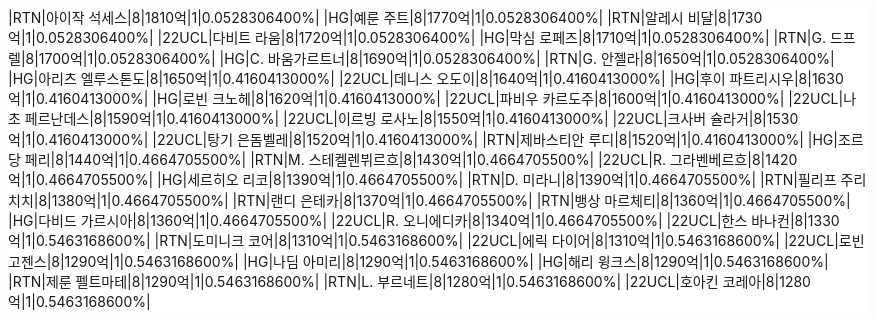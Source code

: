 |RTN|아이작 석세스|8|1810억|1|0.0528306400%|
|HG|예룬 주트|8|1770억|1|0.0528306400%|
|RTN|알레시 비달|8|1730억|1|0.0528306400%|
|22UCL|다비트 라움|8|1720억|1|0.0528306400%|
|HG|막심 로페즈|8|1710억|1|0.0528306400%|
|RTN|G. 드프렐|8|1700억|1|0.0528306400%|
|HG|C. 바움가르트너|8|1690억|1|0.0528306400%|
|RTN|G. 안젤라|8|1650억|1|0.0528306400%|
|HG|아리츠 엘루스톤도|8|1650억|1|0.4160413000%|
|22UCL|데니스 오도이|8|1640억|1|0.4160413000%|
|HG|후이 파트리시우|8|1630억|1|0.4160413000%|
|HG|로빈 크노헤|8|1620억|1|0.4160413000%|
|22UCL|파비우 카르도주|8|1600억|1|0.4160413000%|
|22UCL|나초 페르난데스|8|1590억|1|0.4160413000%|
|22UCL|이르빙 로사노|8|1550억|1|0.4160413000%|
|22UCL|크사버 슐라거|8|1530억|1|0.4160413000%|
|22UCL|탕기 은돔벨레|8|1520억|1|0.4160413000%|
|RTN|제바스티안 루디|8|1520억|1|0.4160413000%|
|HG|조르당 페리|8|1440억|1|0.4664705500%|
|RTN|M. 스테켈렌뷔르흐|8|1430억|1|0.4664705500%|
|22UCL|R. 그라벤베르흐|8|1420억|1|0.4664705500%|
|HG|세르히오 리코|8|1390억|1|0.4664705500%|
|RTN|D. 미라니|8|1390억|1|0.4664705500%|
|RTN|필리프 주리치치|8|1380억|1|0.4664705500%|
|RTN|랜디 은테카|8|1370억|1|0.4664705500%|
|RTN|뱅상 마르체티|8|1360억|1|0.4664705500%|
|HG|다비드 가르시아|8|1360억|1|0.4664705500%|
|22UCL|R. 오니에디카|8|1340억|1|0.4664705500%|
|22UCL|한스 바나컨|8|1330억|1|0.5463168600%|
|RTN|도미니크 코어|8|1310억|1|0.5463168600%|
|22UCL|에릭 다이어|8|1310억|1|0.5463168600%|
|22UCL|로빈 고젠스|8|1290억|1|0.5463168600%|
|HG|나딤 아미리|8|1290억|1|0.5463168600%|
|HG|해리 윙크스|8|1290억|1|0.5463168600%|
|RTN|제룬 펠트마테|8|1290억|1|0.5463168600%|
|RTN|L. 부르네트|8|1280억|1|0.5463168600%|
|22UCL|호아킨 코레아|8|1280억|1|0.5463168600%|